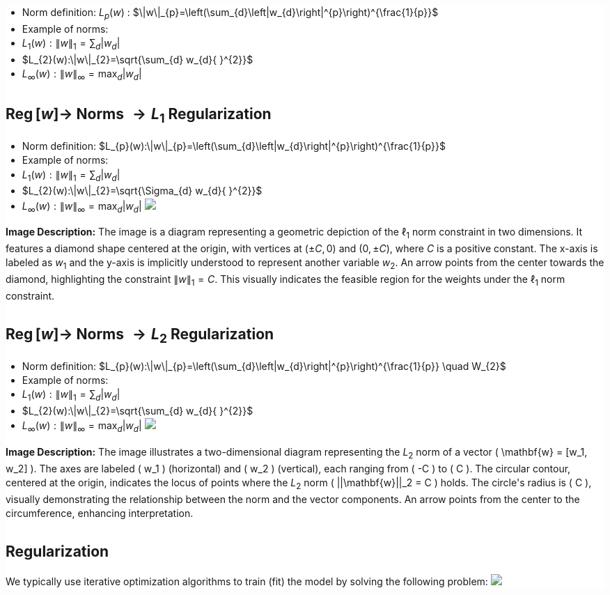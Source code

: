 - Norm definition: $L_{p}(w)$ : $\|w\|_{p}=\left(\sum_{d}\left|w_{d}\right|^{p}\right)^{\frac{1}{p}}$
- Example of norms:
- $L_{1}(w):\|w\|_{1}=\sum_{d}\left|w_{d}\right|$
- $L_{2}(w):\|w\|_{2}=\sqrt{\sum_{d} w_{d}{ }^{2}}$
- $L_{\infty}(w):\|w\|_{\infty}=\max _{d}\left|w_{d}\right|$


## $\boldsymbol{\operatorname { R e g }}[w] \rightarrow$ Norms $\rightarrow L_{1}$ Regularization

- Norm definition: $L_{p}(w):\|w\|_{p}=\left(\sum_{d}\left|w_{d}\right|^{p}\right)^{\frac{1}{p}}$
- Example of norms:
- $L_{1}(w):\|w\|_{1}=\sum_{d}\left|w_{d}\right|$
- $L_{2}(w):\|w\|_{2}=\sqrt{\Sigma_{d} w_{d}{ }^{2}}$
- $L_{\infty}(w):\|w\|_{\infty}=\max _{d}\left|w_{d}\right|$
![](https://cdn.mathpix.com/cropped/2025_10_01_dc95ce31a76cb18463adg-40.jpg?height=1013&width=1423&top_left_y=531&top_left_x=1911)

**Image Description:** The image is a diagram representing a geometric depiction of the $\ell_1$ norm constraint in two dimensions. It features a diamond shape centered at the origin, with vertices at $(\pm C, 0)$ and $(0, \pm C)$, where $C$ is a positive constant. The x-axis is labeled as $w_1$ and the y-axis is implicitly understood to represent another variable $w_2$. An arrow points from the center towards the diamond, highlighting the constraint $\|w\|_1 = C$. This visually indicates the feasible region for the weights under the $\ell_1$ norm constraint.



## $\boldsymbol{\operatorname { R e g }}[w] \rightarrow$ Norms $\rightarrow L_{2}$ Regularization

- Norm definition: $L_{p}(w):\|w\|_{p}=\left(\sum_{d}\left|w_{d}\right|^{p}\right)^{\frac{1}{p}} \quad W_{2}$
- Example of norms:
- $L_{1}(w):\|w\|_{1}=\sum_{d}\left|w_{d}\right|$
- $L_{2}(w):\|w\|_{2}=\sqrt{\sum_{d} w_{d}{ }^{2}}$
- $L_{\infty}(w):\|w\|_{\infty}=\max _{d}\left|w_{d}\right|$
![](https://cdn.mathpix.com/cropped/2025_10_01_dc95ce31a76cb18463adg-41.jpg?height=1008&width=1417&top_left_y=540&top_left_x=1913)

**Image Description:** The image illustrates a two-dimensional diagram representing the $L_2$ norm of a vector \( \mathbf{w} = [w_1, w_2] \). The axes are labeled \( w_1 \) (horizontal) and \( w_2 \) (vertical), each ranging from \( -C \) to \( C \). The circular contour, centered at the origin, indicates the locus of points where the $L_2$ norm \( ||\mathbf{w}||_2 = C \) holds. The circle's radius is \( C \), visually demonstrating the relationship between the norm and the vector components. An arrow points from the center to the circumference, enhancing interpretation.



## Regularization

We typically use iterative optimization algorithms to train (fit) the model by solving the following problem:
![](https://cdn.mathpix.com/cropped/2025_10_01_dc95ce31a76cb18463adg-42.jpg?height=835&width=2570&top_left_y=650&top_left_x=352)

